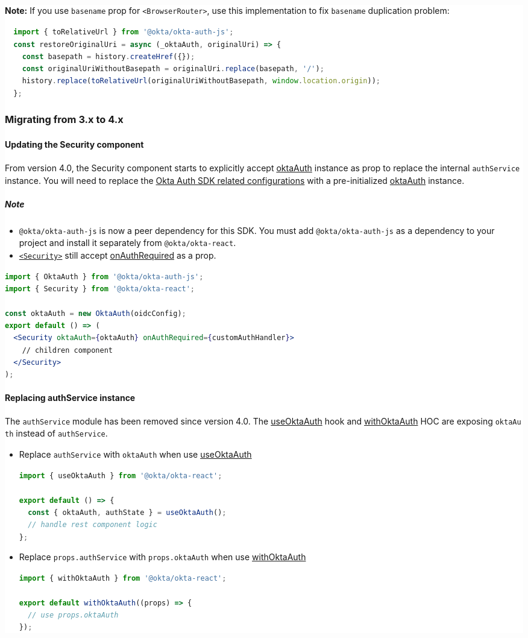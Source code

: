 **Note:** If you use `basename` prop for `<BrowserRouter>`, use this implementation to fix `basename` duplication problem:
```jsx
  import { toRelativeUrl } from '@okta/okta-auth-js';
  const restoreOriginalUri = async (_oktaAuth, originalUri) => {
    const basepath = history.createHref({});
    const originalUriWithoutBasepath = originalUri.replace(basepath, '/');
    history.replace(toRelativeUrl(originalUriWithoutBasepath, window.location.origin));
  };
```

### Migrating from 3.x to 4.x

#### Updating the Security component

From version 4.0, the Security component starts to explicitly accept [oktaAuth][] instance as prop to replace the internal `authService` instance. You will need to replace the [Okta Auth SDK related configurations][oktaAuth.options] with a pre-initialized [oktaAuth][] instance.

##### **Note**

- `@okta/okta-auth-js` is now a peer dependency for this SDK. You must add `@okta/okta-auth-js` as a dependency to your project and install it separately from `@okta/okta-react`.
- [`<Security>`][Security] still accept [onAuthRequired][] as a prop.

```jsx
import { OktaAuth } from '@okta/okta-auth-js';
import { Security } from '@okta/okta-react';

const oktaAuth = new OktaAuth(oidcConfig);
export default () => (
  <Security oktaAuth={oktaAuth} onAuthRequired={customAuthHandler}>
    // children component
  </Security>
);
```

#### Replacing authService instance

The `authService` module has been removed since version 4.0. The [useOktaAuth][] hook and [withOktaAuth][] HOC are exposing `oktaAuth` instead of `authService`.

- Replace `authService` with `oktaAuth` when use [useOktaAuth][]

  ```jsx
  import { useOktaAuth } from '@okta/okta-react';

  export default () => {
    const { oktaAuth, authState } = useOktaAuth();
    // handle rest component logic
  };
  ```

- Replace `props.authService` with `props.oktaAuth` when use [withOktaAuth][]

  ```jsx
  import { withOktaAuth } from '@okta/okta-react';

  export default withOktaAuth((props) => {
    // use props.oktaAuth
  });
  ```


[Okta Auth SDK]: https://github.com/okta/okta-auth-js
[Okta SignIn Widget]: https://github.com/okta/okta-signin-widget
[AuthState]: https://github.com/okta/okta-auth-js#authstatemanager
[react-router]: https://github.com/remix-run/react-router
[reach-router]: https://reach.tech/router
[higher-order component]: https://reactjs.org/docs/higher-order-components.html
[React Hook]: https://reactjs.org/docs/hooks-intro.html
[React Context Provider]: https://reactjs.org/docs/context.html#contextprovider
[Migrating from 1.x]: #migrating
[Outlet]: https://reactrouter.com/en/main/components/outlet
[Route5]: https://v5.reactrouter.com/web/api/Route
[Route6]: https://reactrouter.com/en/main/route/route
[Routes6]: https://reactrouter.com/en/main/components/routes
[useNavigate]: https://reactrouter.com/en/main/hooks/use-navigate
[useHistory]: https://v5.reactrouter.com/web/api/Hooks/usehistory
[loader]: https://reactrouter.com/en/main/route/loader
[Await]: https://reactrouter.com/en/main/components/await
[createBrowserRouter]: https://reactrouter.com/en/main/routers/create-browser-router
[HashRouter]: https://reactrouter.com/en/main/router-components/hash-router
[BrowserRouter]: https://reactrouter.com/en/main/router-components/browser-router
[Routing Samples]: /samples/routing
[Sample react-router-6-hash]: /samples/routing/react-router-dom-v6-hash
[Sample react-router-6-data]: /samples/routing/react-router-dom-v6-data
[Sample react-router-6-data Profile]: /samples/routing/react-router-dom-v6-data/src/pages/Profile.tsx
[Data APIs]: https://reactrouter.com/en/main/routers/picking-a-router#data-apis
[oktaAuth.signInWithRedirect()]: https://github.com/okta/okta-auth-js#signinwithredirectoptions
[oktaAuth.handleLoginRedirect()]: https://github.com/okta/okta-auth-js#handleloginredirecttokens-originaluri
[oktaAuth.getUser()]: https://github.com/okta/okta-auth-js#getuser
[oktaAuth.restoreOriginalUri]: https://github.com/okta/okta-auth-js#restoreoriginaluri
[oktaAuth.options]: https://github.com/okta/okta-auth-js#configuration-reference
[oktaAuth.options.responseMode]: https://github.com/okta/okta-auth-js#responsemode
[oktaAuth.isLoginRedirect]: https://github.com/okta/okta-auth-js?tab=readme-ov-file#isloginredirect
[oktaAuth]: https://github.com/okta/okta-auth-js
[authState]: https://github.com/okta/okta-auth-js#authstatemanager
[PKCE flow]: https://github.com/okta/okta-auth-js#pkce-oauth-20-flow
[Implicit flow]: https://github.com/okta/okta-auth-js#implicit-oauth-20-flow
[authService3]: https://github.com/okta/okta-react/tree/3.0#authservice
[authState3]: https://github.com/okta/okta-react/tree/3.0#authstate
[useOktaAuth]: #useoktaauth
[useOktaAuth()]: #useoktaauth
[withOktaAuth]: #withoktaauth
[onAuthRequired]: #onauthrequired
[Secure]: #secure
[Security]: #security
[SecureRoute]: #secureroute
[LoginCallback]: #logincallback
[context]: #context
[useAuthRequired]: #useauthrequired
[withAuthRequired]: #withauthrequired
[useLoginCallback]: #uselogincallback
[getRelativeUri]: #getrelativeuri
[restoreOriginalUri]: #restoreoriginaluri
[onAuthResume]: #onauthresume
[src/hooks]: /src/hooks/
[OktaError]: /src/components/OktaError.tsx